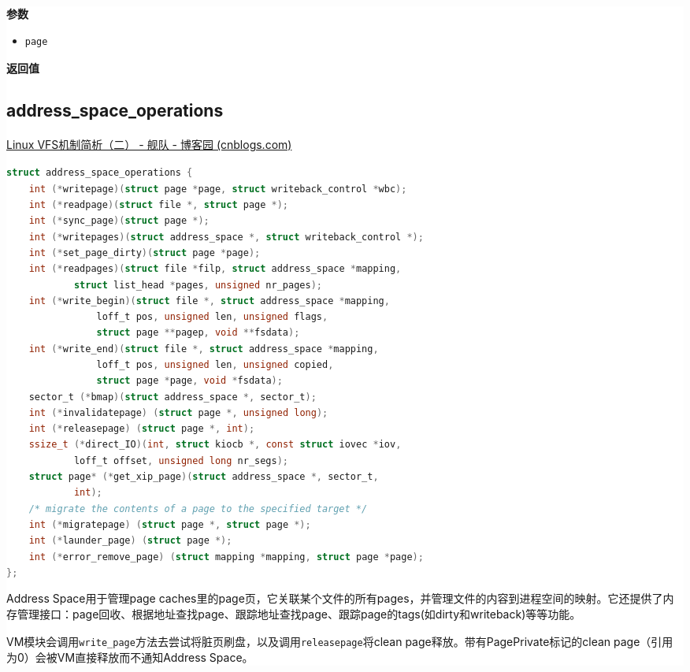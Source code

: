 
**参数**

- `page` 



**返回值**













## address_space_operations

[Linux VFS机制简析（二） - 舰队 - 博客园 (cnblogs.com)](https://www.cnblogs.com/jimbo17/p/10119567.html)



```c
struct address_space_operations {
	int (*writepage)(struct page *page, struct writeback_control *wbc);
	int (*readpage)(struct file *, struct page *);
	int (*sync_page)(struct page *);
	int (*writepages)(struct address_space *, struct writeback_control *);
	int (*set_page_dirty)(struct page *page);
	int (*readpages)(struct file *filp, struct address_space *mapping,
			struct list_head *pages, unsigned nr_pages);
	int (*write_begin)(struct file *, struct address_space *mapping,
				loff_t pos, unsigned len, unsigned flags,
				struct page **pagep, void **fsdata);
	int (*write_end)(struct file *, struct address_space *mapping,
				loff_t pos, unsigned len, unsigned copied,
				struct page *page, void *fsdata);
	sector_t (*bmap)(struct address_space *, sector_t);
	int (*invalidatepage) (struct page *, unsigned long);
	int (*releasepage) (struct page *, int);
	ssize_t (*direct_IO)(int, struct kiocb *, const struct iovec *iov,
			loff_t offset, unsigned long nr_segs);
	struct page* (*get_xip_page)(struct address_space *, sector_t,
			int);
	/* migrate the contents of a page to the specified target */
	int (*migratepage) (struct page *, struct page *);
	int (*launder_page) (struct page *);
	int (*error_remove_page) (struct mapping *mapping, struct page *page);
};
```

Address Space用于管理page caches里的page页，它关联某个文件的所有pages，并管理文件的内容到进程空间的映射。它还提供了内存管理接口：page回收、根据地址查找page、跟踪地址查找page、跟踪page的tags(如dirty和writeback)等等功能。

VM模块会调用`write_page`方法去尝试将脏页刷盘，以及调用`releasepage`将clean page释放。带有PagePrivate标记的clean page（引用为0）会被VM直接释放而不通知Address Space。
